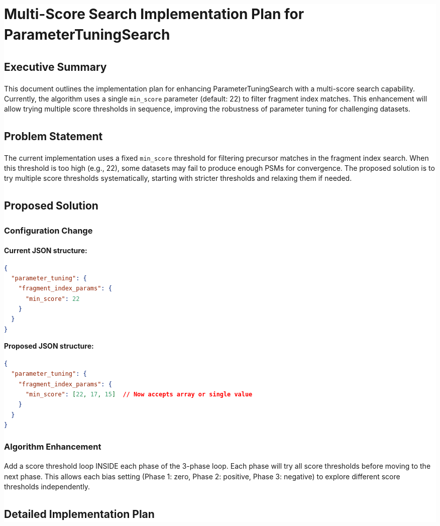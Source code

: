 # Multi-Score Search Implementation Plan for ParameterTuningSearch

## Executive Summary

This document outlines the implementation plan for enhancing ParameterTuningSearch with a multi-score search capability. Currently, the algorithm uses a single `min_score` parameter (default: 22) to filter fragment index matches. This enhancement will allow trying multiple score thresholds in sequence, improving the robustness of parameter tuning for challenging datasets.

## Problem Statement

The current implementation uses a fixed `min_score` threshold for filtering precursor matches in the fragment index search. When this threshold is too high (e.g., 22), some datasets may fail to produce enough PSMs for convergence. The proposed solution is to try multiple score thresholds systematically, starting with stricter thresholds and relaxing them if needed.

## Proposed Solution

### Configuration Change

**Current JSON structure:**
```json
{
  "parameter_tuning": {
    "fragment_index_params": {
      "min_score": 22
    }
  }
}
```

**Proposed JSON structure:**
```json
{
  "parameter_tuning": {
    "fragment_index_params": {
      "min_score": [22, 17, 15]  // Now accepts array or single value
    }
  }
}
```

### Algorithm Enhancement

Add a score threshold loop INSIDE each phase of the 3-phase loop. Each phase will try all score thresholds before moving to the next phase. This allows each bias setting (Phase 1: zero, Phase 2: positive, Phase 3: negative) to explore different score thresholds independently.

## Detailed Implementation Plan
